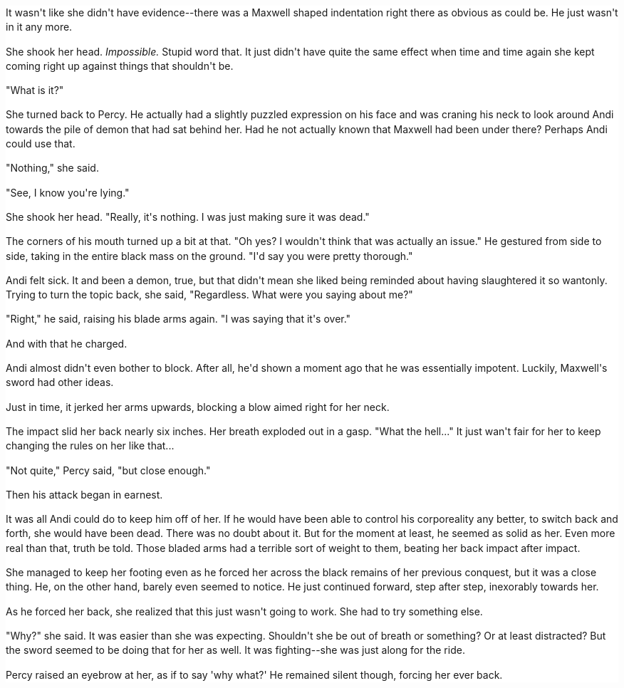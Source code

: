 It wasn't like she didn't have evidence--there was a Maxwell shaped indentation right there as obvious as could be. He just wasn't in it any more.

She shook her head. *Impossible.* Stupid word that. It just didn't have quite the same effect when time and time again she kept coming right up against things that shouldn't be.

"What is it?"

She turned back to Percy. He actually had a slightly puzzled expression on his face and was craning his neck to look around Andi towards the pile of demon that had sat behind her. Had he not actually known that Maxwell had been under there? Perhaps Andi could use that.

"Nothing," she said.

"See, I know you're lying."

She shook her head. "Really, it's nothing. I was just making sure it was dead."

The corners of his mouth turned up a bit at that. "Oh yes? I wouldn't think that was actually an issue." He gestured from side to side, taking in the entire black mass on the ground. "I'd say you were pretty thorough."

Andi felt sick. It and been a demon, true, but that didn't mean she liked being reminded about having slaughtered it so wantonly. Trying to turn the topic back, she said, "Regardless. What were you saying about me?"

"Right," he said, raising his blade arms again. "I was saying that it's over."

And with that he charged.

Andi almost didn't even bother to block. After all, he'd shown a moment ago that he was essentially impotent. Luckily, Maxwell's sword had other ideas.

Just in time, it jerked her arms upwards, blocking a blow aimed right for her neck.

The impact slid her back nearly six inches. Her breath exploded out in a gasp. "What the hell..." It just wan't fair for her to keep changing the rules on her like that...

"Not quite," Percy said, "but close enough."

Then his attack began in earnest. 

It was all Andi could do to keep him off of her. If he would have been able to control his corporeality any better, to switch back and forth, she would have been dead. There was no doubt about it. But for the moment at least, he seemed as solid as her. Even more real than that, truth be told. Those bladed arms had a terrible sort of weight to them, beating her back impact after impact.

She managed to keep her footing even as he forced her across the black remains of her previous conquest, but it was a close thing. He, on the other hand, barely even seemed to notice. He just continued forward, step after step, inexorably towards her.

As he forced her back, she realized that this just wasn't going to work. She had to try something else. 

"Why?" she said. It was easier than she was expecting. Shouldn't she be out of breath or something? Or at least distracted? But the sword seemed to be doing that for her as well. It was fighting--she was just along for the ride.

Percy raised an eyebrow at her, as if to say 'why what?' He remained silent though, forcing her ever back.
